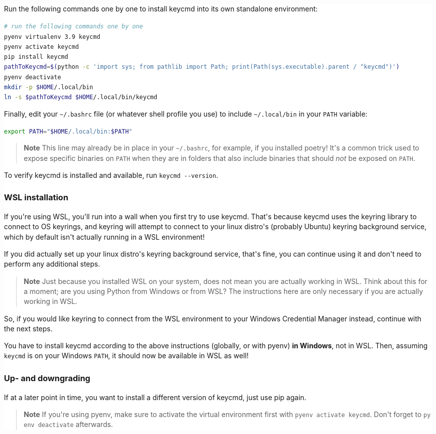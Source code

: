 Run the following commands one by one to install keycmd into its own standalone environment:

```bash
# run the following commands one by one
pyenv virtualenv 3.9 keycmd
pyenv activate keycmd
pip install keycmd
pathToKeycmd=$(python -c 'import sys; from pathlib import Path; print(Path(sys.executable).parent / "keycmd")')
pyenv deactivate
mkdir -p $HOME/.local/bin
ln -s $pathToKeycmd $HOME/.local/bin/keycmd
```

Finally, edit your `~/.bashrc` file (or whatever shell profile you use) to include `~/.local/bin` in your `PATH` variable:

```bash
export PATH="$HOME/.local/bin:$PATH"
```

> **Note**
> This line may already be in place in your `~/.bashrc`, for example, if you installed poetry! It's a common trick used to expose specific binaries on `PATH` when they are in folders that also include binaries that should _not_ be exposed on `PATH`.

To verify keycmd is installed and available, run `keycmd --version`.

### WSL installation

If you're using WSL, you'll run into a wall when you first try to use keycmd. That's because keycmd uses the keyring library to connect to OS keyrings, and keyring will attempt to connect to your linux distro's (probably Ubuntu) keyring background service, which by default isn't actually running in a WSL environment!

If you did actually set up your linux distro's keyring background service, that's fine, you can continue using it and don't need to perform any additional steps.

> **Note**
> Just because you installed WSL on your system, does not mean you are actually working in WSL. Think about this for a moment; are you using Python from Windows or from WSL? The instructions here are only necessary if you are actually working in WSL.

So, if you would like keyring to connect from the WSL environment to your Windows Credential Manager instead, continue with the next steps.

You have to install keycmd according to the above instructions (globally, or with pyenv) **in Windows**, not in WSL. Then, assuming `keycmd` is on your Windows `PATH`, it should now be available in WSL as well!

### Up- and downgrading

If at a later point in time, you want to install a different version of keycmd, just use pip again.

> **Note**
> If you're using pyenv, make sure to activate the virtual environment first with `pyenv activate keycmd`. Don't forget to `pyenv deactivate` afterwards.
